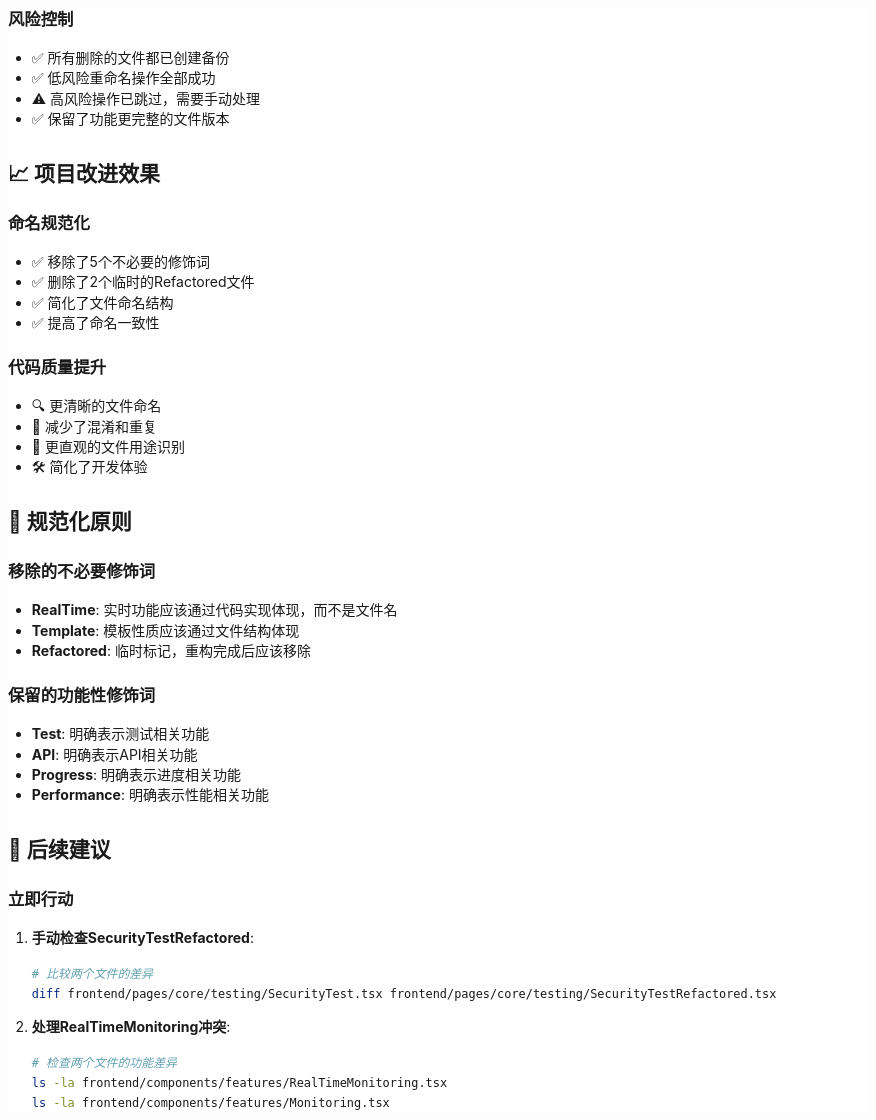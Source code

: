 ### 风险控制
- ✅ 所有删除的文件都已创建备份
- ✅ 低风险重命名操作全部成功
- ⚠️ 高风险操作已跳过，需要手动处理
- ✅ 保留了功能更完整的文件版本

## 📈 项目改进效果

### 命名规范化
- ✅ 移除了5个不必要的修饰词
- ✅ 删除了2个临时的Refactored文件
- ✅ 简化了文件命名结构
- ✅ 提高了命名一致性

### 代码质量提升
- 🔍 更清晰的文件命名
- 📝 减少了混淆和重复
- 🚀 更直观的文件用途识别
- 🛠️ 简化了开发体验

## 🎯 规范化原则

### 移除的不必要修饰词
- **RealTime**: 实时功能应该通过代码实现体现，而不是文件名
- **Template**: 模板性质应该通过文件结构体现
- **Refactored**: 临时标记，重构完成后应该移除

### 保留的功能性修饰词
- **Test**: 明确表示测试相关功能
- **API**: 明确表示API相关功能
- **Progress**: 明确表示进度相关功能
- **Performance**: 明确表示性能相关功能

## 🚀 后续建议

### 立即行动
1. **手动检查SecurityTestRefactored**: 
   ```bash
   # 比较两个文件的差异
   diff frontend/pages/core/testing/SecurityTest.tsx frontend/pages/core/testing/SecurityTestRefactored.tsx
   ```

2. **处理RealTimeMonitoring冲突**:
   ```bash
   # 检查两个文件的功能差异
   ls -la frontend/components/features/RealTimeMonitoring.tsx
   ls -la frontend/components/features/Monitoring.tsx
   ```
